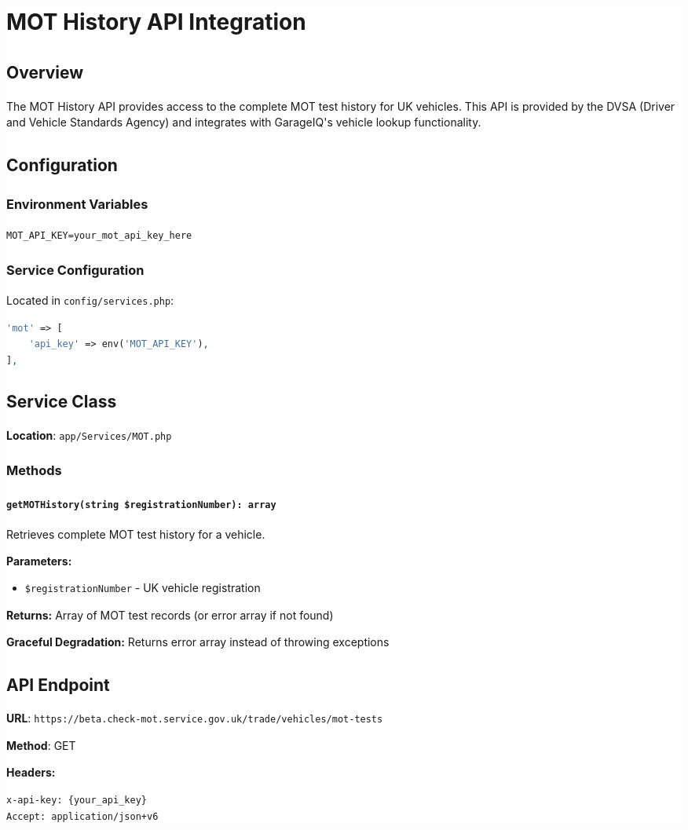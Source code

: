 # MOT History API Integration

## Overview

The MOT History API provides access to the complete MOT test history for UK vehicles. This API is provided by the DVSA (Driver and Vehicle Standards Agency) and integrates with GarageIQ's vehicle lookup functionality.

## Configuration

### Environment Variables

```env
MOT_API_KEY=your_mot_api_key_here
```

### Service Configuration

Located in `config/services.php`:

```php
'mot' => [
    'api_key' => env('MOT_API_KEY'),
],
```

## Service Class

**Location**: `app/Services/MOT.php`

### Methods

#### `getMOTHistory(string $registrationNumber): array`

Retrieves complete MOT test history for a vehicle.

**Parameters:**
- `$registrationNumber` - UK vehicle registration

**Returns:** Array of MOT test records (or error array if not found)

**Graceful Degradation:** Returns error array instead of throwing exceptions

## API Endpoint

**URL**: `https://beta.check-mot.service.gov.uk/trade/vehicles/mot-tests`

**Method**: GET

**Headers:**
```
x-api-key: {your_api_key}
Accept: application/json+v6
```
